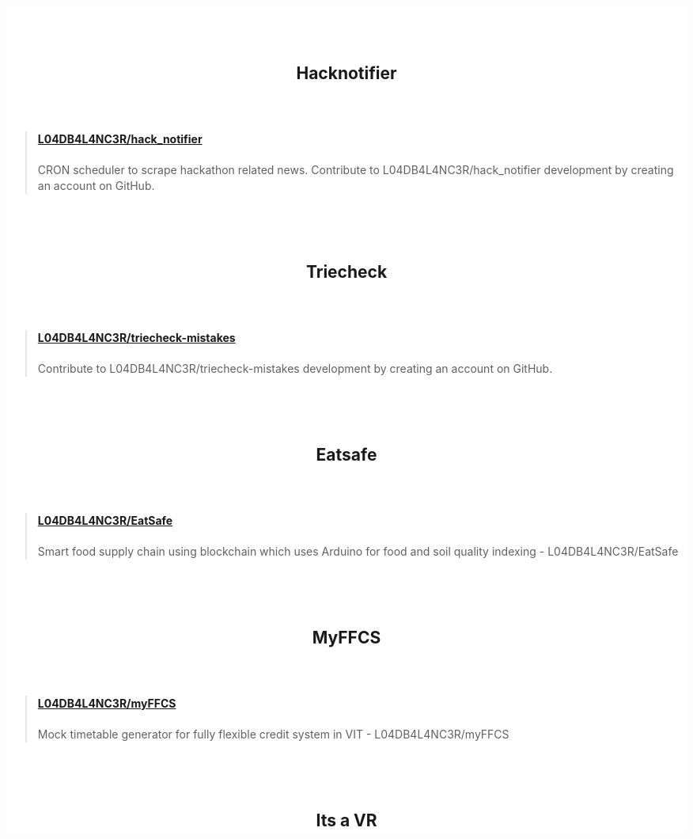<br>
<br>



<h2 id="hacknotifier" align="center">Hacknotifier</h2>

<br>

<blockquote class="embedly-card" data-card-theme="dark"><h4><a href="https://github.com/L04DB4L4NC3R/hack_notifier">L04DB4L4NC3R/hack_notifier</a></h4><p>CRON scheduler to scrape hackathon related news. Contribute to L04DB4L4NC3R/hack_notifier development by creating an account on GitHub.</p></blockquote>
<script async src="//cdn.embedly.com/widgets/platform.js" charset="UTF-8"></script>

<br>
<br>



<h2 id="triecheck" align="center">Triecheck</h2>

<br>

<blockquote class="embedly-card" data-card-theme="dark"><h4><a href="https://github.com/L04DB4L4NC3R/triecheck-mistakes">L04DB4L4NC3R/triecheck-mistakes</a></h4><p>Contribute to L04DB4L4NC3R/triecheck-mistakes development by creating an account on GitHub.</p></blockquote>
<script async src="//cdn.embedly.com/widgets/platform.js" charset="UTF-8"></script>

<br>
<br>



<h2 id="eatsafe" align="center">Eatsafe</h2>

<br>

<blockquote class="embedly-card" data-card-theme="dark"><h4><a href="https://github.com/L04DB4L4NC3R/EatSafe">L04DB4L4NC3R/EatSafe</a></h4><p>Smart food supply chain using blockchain which uses Arduino for food and soil quality indexing - L04DB4L4NC3R/EatSafe</p></blockquote>
<script async src="//cdn.embedly.com/widgets/platform.js" charset="UTF-8"></script>

<br>
<br>



<h2 id="myffcs" align="center">MyFFCS</h2>

<br>

<blockquote class="embedly-card" data-card-theme="dark"><h4><a href="https://github.com/L04DB4L4NC3R/myFFCS">L04DB4L4NC3R/myFFCS</a></h4><p>Mock timetable generator for fully flexible credit system in VIT - L04DB4L4NC3R/myFFCS</p></blockquote>
<script async src="//cdn.embedly.com/widgets/platform.js" charset="UTF-8"></script>

<br>
<br>



<h2 id="itsavr" align="center">Its a VR</h2>

